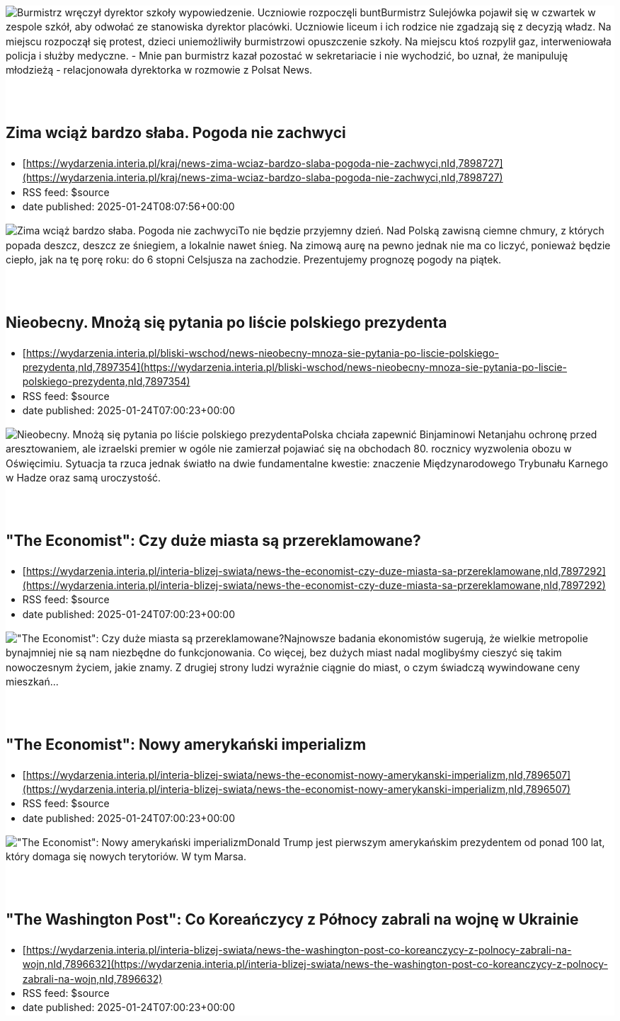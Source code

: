 <p><a href="https://wydarzenia.interia.pl/mazowieckie/news-burmistrz-wreczyl-dyrektor-szkoly-wypowiedzenie-uczniowie-ro,nId,7898678"><img src="https://i.iplsc.com/burmistrz-wreczyl-dyrektor-szkoly-wypowiedzenie-uczniowie-ro/000KHRINY5W3N4LP-C321.jpg" alt="Burmistrz wręczył dyrektor szkoły wypowiedzenie. Uczniowie rozpoczęli bunt" align="left" /></a>Burmistrz Sulejówka pojawił się w czwartek w zespole szkół, aby odwołać ze stanowiska dyrektor placówki. Uczniowie liceum i ich rodzice nie zgadzają się z decyzją władz. Na miejscu rozpoczął się protest, dzieci uniemożliwiły burmistrzowi opuszczenie szkoły. Na miejscu ktoś rozpylił gaz, interweniowała policja i służby medyczne. - Mnie pan burmistrz kazał pozostać w sekretariacie i nie wychodzić, bo uznał, że manipuluję młodzieżą - relacjonowała dyrektorka w rozmowie z Polsat News. 
</p><br clear="all" />

## Zima wciąż bardzo słaba. Pogoda nie zachwyci
 - [https://wydarzenia.interia.pl/kraj/news-zima-wciaz-bardzo-slaba-pogoda-nie-zachwyci,nId,7898727](https://wydarzenia.interia.pl/kraj/news-zima-wciaz-bardzo-slaba-pogoda-nie-zachwyci,nId,7898727)
 - RSS feed: $source
 - date published: 2025-01-24T08:07:56+00:00

<p><a href="https://wydarzenia.interia.pl/kraj/news-zima-wciaz-bardzo-slaba-pogoda-nie-zachwyci,nId,7898727"><img src="https://i.iplsc.com/zima-wciaz-bardzo-slaba-pogoda-nie-zachwyci/000KHRU7AQU2QJIY-C321.jpg" alt="Zima wciąż bardzo słaba. Pogoda nie zachwyci" align="left" /></a>To nie będzie przyjemny dzień. Nad Polską zawisną ciemne chmury, z których popada deszcz, deszcz ze śniegiem, a lokalnie nawet śnieg. Na zimową aurę na pewno jednak nie ma co liczyć, ponieważ będzie ciepło, jak na tę porę roku: do 6 stopni Celsjusza na zachodzie. Prezentujemy prognozę pogody na piątek.</p><br clear="all" />

## Nieobecny. Mnożą się pytania po liście polskiego prezydenta
 - [https://wydarzenia.interia.pl/bliski-wschod/news-nieobecny-mnoza-sie-pytania-po-liscie-polskiego-prezydenta,nId,7897354](https://wydarzenia.interia.pl/bliski-wschod/news-nieobecny-mnoza-sie-pytania-po-liscie-polskiego-prezydenta,nId,7897354)
 - RSS feed: $source
 - date published: 2025-01-24T07:00:23+00:00

<p><a href="https://wydarzenia.interia.pl/bliski-wschod/news-nieobecny-mnoza-sie-pytania-po-liscie-polskiego-prezydenta,nId,7897354"><img src="https://i.iplsc.com/nieobecny-mnoza-sie-pytania-po-liscie-polskiego-prezydenta/000KHLQD2CJPYPM2-C321.jpg" alt="Nieobecny. Mnożą się pytania po liście polskiego prezydenta" align="left" /></a>Polska chciała zapewnić Binjaminowi Netanjahu ochronę przed aresztowaniem, ale izraelski premier w ogóle nie zamierzał pojawiać się na obchodach 80. rocznicy wyzwolenia obozu w Oświęcimiu. Sytuacja ta rzuca jednak światło na dwie fundamentalne kwestie: znaczenie Międzynarodowego Trybunału Karnego w Hadze oraz samą uroczystość. </p><br clear="all" />

## "The Economist": Czy duże miasta są przereklamowane?
 - [https://wydarzenia.interia.pl/interia-blizej-swiata/news-the-economist-czy-duze-miasta-sa-przereklamowane,nId,7897292](https://wydarzenia.interia.pl/interia-blizej-swiata/news-the-economist-czy-duze-miasta-sa-przereklamowane,nId,7897292)
 - RSS feed: $source
 - date published: 2025-01-24T07:00:23+00:00

<p><a href="https://wydarzenia.interia.pl/interia-blizej-swiata/news-the-economist-czy-duze-miasta-sa-przereklamowane,nId,7897292"><img src="https://i.iplsc.com/the-economist-czy-duze-miasta-sa-przereklamowane/000KHCKYNYT9TFMV-C321.jpg" alt="&quot;The Economist&quot;: Czy duże miasta są przereklamowane?" align="left" /></a>Najnowsze badania ekonomistów sugerują, że wielkie metropolie bynajmniej nie są nam niezbędne do funkcjonowania. Co więcej, bez dużych miast nadal moglibyśmy cieszyć się takim nowoczesnym życiem, jakie znamy. Z drugiej strony ludzi wyraźnie ciągnie do miast, o czym świadczą wywindowane ceny mieszkań...</p><br clear="all" />

## "The Economist": Nowy amerykański imperializm
 - [https://wydarzenia.interia.pl/interia-blizej-swiata/news-the-economist-nowy-amerykanski-imperializm,nId,7896507](https://wydarzenia.interia.pl/interia-blizej-swiata/news-the-economist-nowy-amerykanski-imperializm,nId,7896507)
 - RSS feed: $source
 - date published: 2025-01-24T07:00:23+00:00

<p><a href="https://wydarzenia.interia.pl/interia-blizej-swiata/news-the-economist-nowy-amerykanski-imperializm,nId,7896507"><img src="https://i.iplsc.com/the-economist-nowy-amerykanski-imperializm/000KHFGPVWWUJ7C5-C321.jpg" alt="&quot;The Economist&quot;: Nowy amerykański imperializm" align="left" /></a>Donald Trump jest pierwszym amerykańskim prezydentem od ponad 100 lat, który domaga się nowych terytoriów. W tym Marsa.</p><br clear="all" />

## "The Washington Post": Co Koreańczycy z Północy zabrali na wojnę w Ukrainie
 - [https://wydarzenia.interia.pl/interia-blizej-swiata/news-the-washington-post-co-koreanczycy-z-polnocy-zabrali-na-wojn,nId,7896632](https://wydarzenia.interia.pl/interia-blizej-swiata/news-the-washington-post-co-koreanczycy-z-polnocy-zabrali-na-wojn,nId,7896632)
 - RSS feed: $source
 - date published: 2025-01-24T07:00:23+00:00
